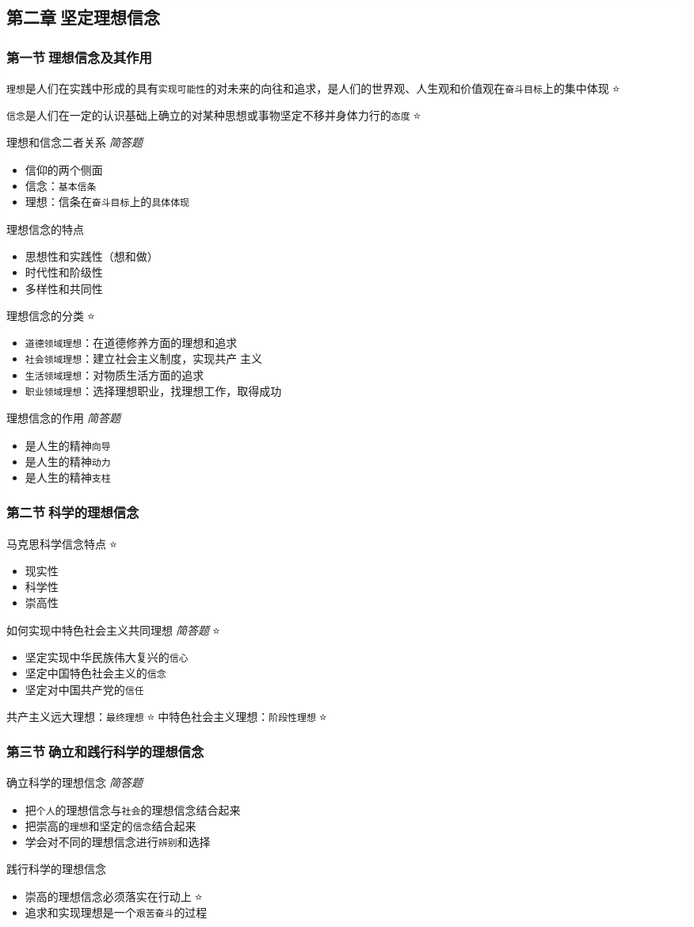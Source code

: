 ##  第二章 坚定理想信念

###  第一节 理想信念及其作用

`理想`是人们在实践中形成的具有`实现可能性`的对未来的向往和追求，是人们的世界观、人生观和价值观在`奋斗目标`上的集中体现 ⭐

`信念`是人们在一定的认识基础上确立的对某种思想或事物坚定不移并身体力行的`态度` ⭐

理想和信念二者关系 *简答题*
- 信仰的两个侧面
- 信念：`基本信条`
- 理想：信条在`奋斗目标`上的`具体体现`

理想信念的特点
- 思想性和实践性（想和做）
- 时代性和阶级性
- 多样性和共同性

理想信念的分类 ⭐
- `道德领域理想`：在道德修养方面的理想和追求
- `社会领域理想`：建立社会主义制度，实现共产
主义
- `生活领域理想`：对物质生活方面的追求
- `职业领域理想`：选择理想职业，找理想工作，取得成功

理想信念的作用 *简答题*
- 是人生的精神`向导`
- 是人生的精神`动力`
- 是人生的精神`支柱`

###  第二节 科学的理想信念

马克思科学信念特点 ⭐
- 现实性
- 科学性
- 崇高性

如何实现中特色社会主义共同理想 *简答题* ⭐
- 坚定实现中华民族伟大复兴的`信心`
- 坚定中国特色社会主义的`信念`
- 坚定对中国共产党的`信任`

共产主义远大理想：`最终理想` ⭐
中特色社会主义理想：`阶段性理想` ⭐

###  第三节 确立和践行科学的理想信念

确立科学的理想信念 *简答题*
- 把`个人`的理想信念与`社会`的理想信念结合起来
- 把崇高的`理想`和坚定的`信念`结合起来
- 学会对不同的理想信念进行`辨别`和选择

践行科学的理想信念
- 崇高的理想信念必须落实在行动上 ⭐
- 追求和实现理想是一个`艰苦奋斗`的过程
